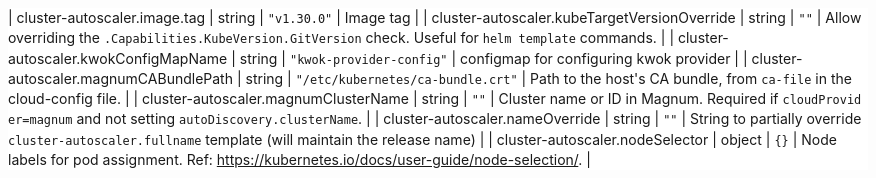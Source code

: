 | cluster-autoscaler.image.tag                                        | string | `"v1.30.0"`                                                                                                 | Image tag                                                                                                                                                                                                                                                                                                                                                                                                                                                                                                                                                                                                                                        |
| cluster-autoscaler.kubeTargetVersionOverride                        | string | `""`                                                                                                        | Allow overriding the `.Capabilities.KubeVersion.GitVersion` check. Useful for `helm template` commands.                                                                                                                                                                                                                                                                                                                                                                                                                                                                                                                                          |
| cluster-autoscaler.kwokConfigMapName                                | string | `"kwok-provider-config"`                                                                                    | configmap for configuring kwok provider                                                                                                                                                                                                                                                                                                                                                                                                                                                                                                                                                                                                          |
| cluster-autoscaler.magnumCABundlePath                               | string | `"/etc/kubernetes/ca-bundle.crt"`                                                                           | Path to the host's CA bundle, from `ca-file` in the cloud-config file.                                                                                                                                                                                                                                                                                                                                                                                                                                                                                                                                                                           |
| cluster-autoscaler.magnumClusterName                                | string | `""`                                                                                                        | Cluster name or ID in Magnum. Required if `cloudProvider=magnum` and not setting `autoDiscovery.clusterName`.                                                                                                                                                                                                                                                                                                                                                                                                                                                                                                                                    |
| cluster-autoscaler.nameOverride                                     | string | `""`                                                                                                        | String to partially override `cluster-autoscaler.fullname` template (will maintain the release name)                                                                                                                                                                                                                                                                                                                                                                                                                                                                                                                                             |
| cluster-autoscaler.nodeSelector                                     | object | `{}`                                                                                                        | Node labels for pod assignment. Ref: https://kubernetes.io/docs/user-guide/node-selection/.                                                                                                                                                                                                                                                                                                                                                                                                                                                                                                                                                      |